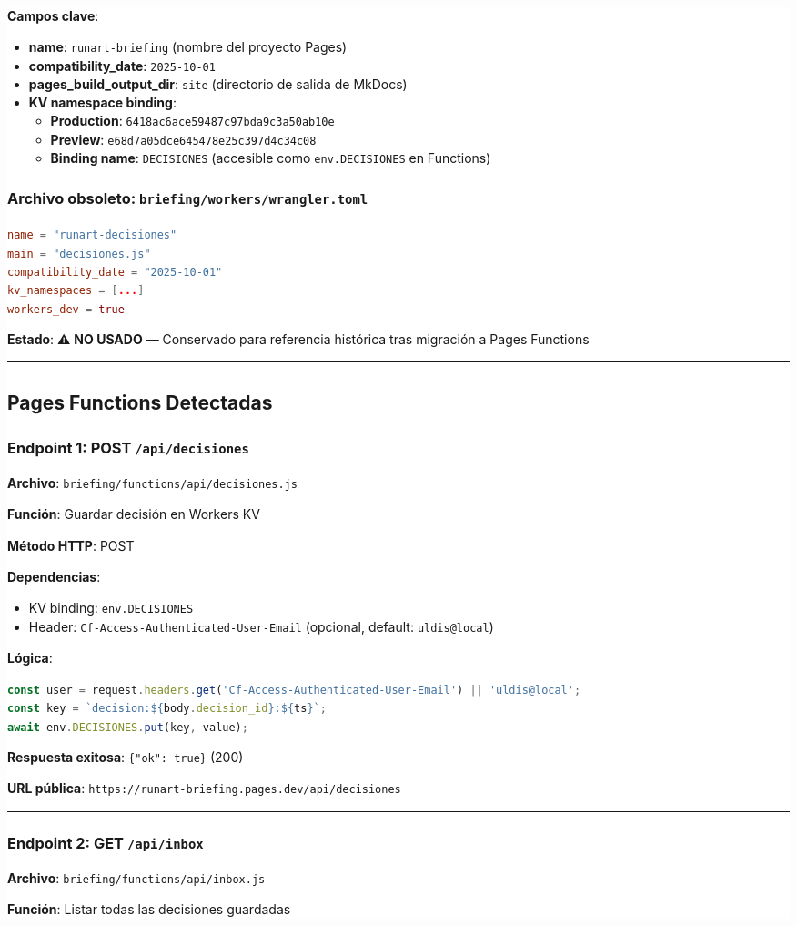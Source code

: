 **Campos clave**:
- **name**: `runart-briefing` (nombre del proyecto Pages)
- **compatibility_date**: `2025-10-01`
- **pages_build_output_dir**: `site` (directorio de salida de MkDocs)
- **KV namespace binding**: 
  - **Production**: `6418ac6ace59487c97bda9c3a50ab10e`
  - **Preview**: `e68d7a05dce645478e25c397d4c34c08`
  - **Binding name**: `DECISIONES` (accesible como `env.DECISIONES` en Functions)

### Archivo obsoleto: `briefing/workers/wrangler.toml`

```toml
name = "runart-decisiones"
main = "decisiones.js"
compatibility_date = "2025-10-01"
kv_namespaces = [...]
workers_dev = true
```

**Estado**: ⚠️ **NO USADO** — Conservado para referencia histórica tras migración a Pages Functions

---

## Pages Functions Detectadas

### Endpoint 1: POST `/api/decisiones`

**Archivo**: `briefing/functions/api/decisiones.js`

**Función**: Guardar decisión en Workers KV

**Método HTTP**: POST

**Dependencias**:
- KV binding: `env.DECISIONES`
- Header: `Cf-Access-Authenticated-User-Email` (opcional, default: `uldis@local`)

**Lógica**:
```javascript
const user = request.headers.get('Cf-Access-Authenticated-User-Email') || 'uldis@local';
const key = `decision:${body.decision_id}:${ts}`;
await env.DECISIONES.put(key, value);
```

**Respuesta exitosa**: `{"ok": true}` (200)

**URL pública**: `https://runart-briefing.pages.dev/api/decisiones`

---

### Endpoint 2: GET `/api/inbox`

**Archivo**: `briefing/functions/api/inbox.js`

**Función**: Listar todas las decisiones guardadas
